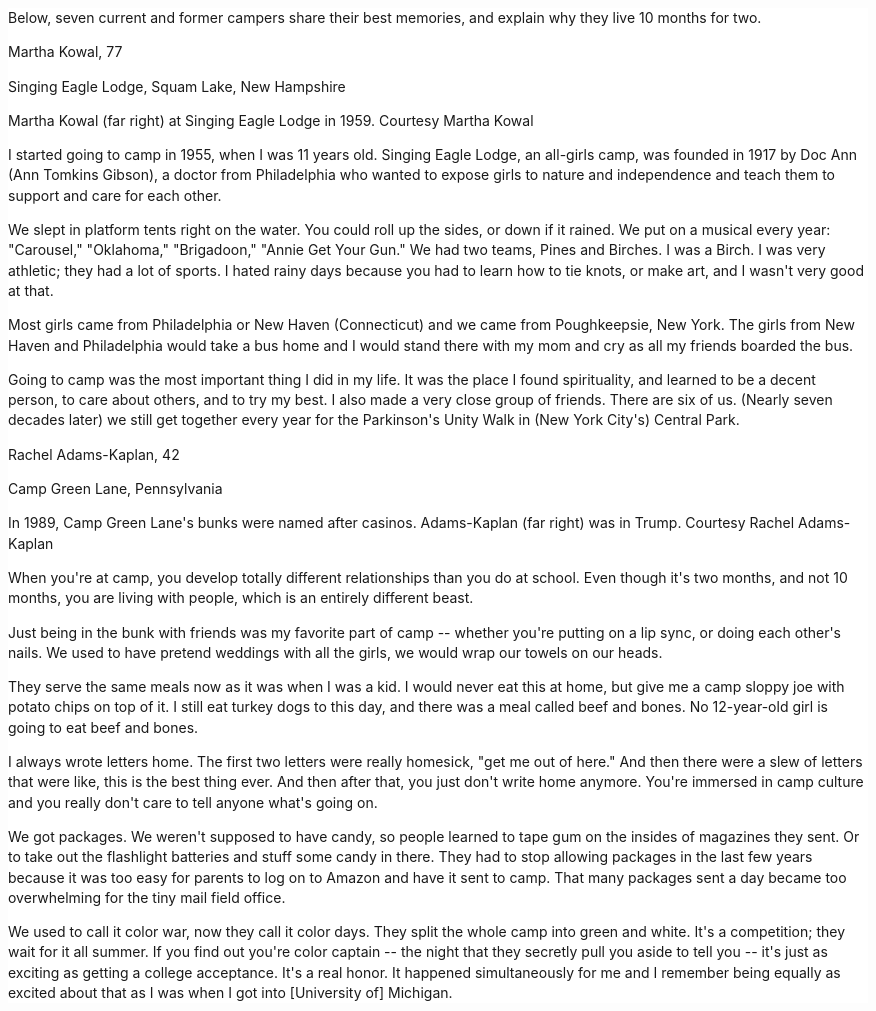 Below, seven current and former campers share their best memories, and explain why they live 10 months for two.

Martha Kowal, 77

Singing Eagle Lodge, Squam Lake, New Hampshire

Martha Kowal (far right) at Singing Eagle Lodge in 1959. Courtesy Martha Kowal

I started going to camp in 1955, when I was 11 years old. Singing Eagle Lodge, an all-girls camp, was founded in 1917 by Doc Ann (Ann Tomkins Gibson), a doctor from Philadelphia who wanted to expose girls to nature and independence and teach them to support and care for each other.

We slept in platform tents right on the water. You could roll up the sides, or down if it rained. We put on a musical every year: "Carousel," "Oklahoma," "Brigadoon," "Annie Get Your Gun." We had two teams, Pines and Birches. I was a Birch. I was very athletic; they had a lot of sports. I hated rainy days because you had to learn how to tie knots, or make art, and I wasn't very good at that.

Most girls came from Philadelphia or New Haven (Connecticut) and we came from Poughkeepsie, New York. The girls from New Haven and Philadelphia would take a bus home and I would stand there with my mom and cry as all my friends boarded the bus.

Going to camp was the most important thing I did in my life. It was the place I found spirituality, and learned to be a decent person, to care about others, and to try my best. I also made a very close group of friends. There are six of us. (Nearly seven decades later) we still get together every year for the Parkinson's Unity Walk in (New York City's) Central Park.

Rachel Adams-Kaplan, 42

Camp Green Lane, Pennsylvania

In 1989, Camp Green Lane's bunks were named after casinos. Adams-Kaplan (far right) was in Trump. Courtesy Rachel Adams-Kaplan

When you're at camp, you develop totally different relationships than you do at school. Even though it's two months, and not 10 months, you are living with people, which is an entirely different beast.

Just being in the bunk with friends was my favorite part of camp -- whether you're putting on a lip sync, or doing each other's nails. We used to have pretend weddings with all the girls, we would wrap our towels on our heads.

They serve the same meals now as it was when I was a kid. I would never eat this at home, but give me a camp sloppy joe with potato chips on top of it. I still eat turkey dogs to this day, and there was a meal called beef and bones. No 12-year-old girl is going to eat beef and bones.

I always wrote letters home. The first two letters were really homesick, "get me out of here." And then there were a slew of letters that were like, this is the best thing ever. And then after that, you just don't write home anymore. You're immersed in camp culture and you really don't care to tell anyone what's going on.

We got packages. We weren't supposed to have candy, so people learned to tape gum on the insides of magazines they sent. Or to take out the flashlight batteries and stuff some candy in there. They had to stop allowing packages in the last few years because it was too easy for parents to log on to Amazon and have it sent to camp. That many packages sent a day became too overwhelming for the tiny mail field office.

We used to call it color war, now they call it color days. They split the whole camp into green and white. It's a competition; they wait for it all summer. If you find out you're color captain -- the night that they secretly pull you aside to tell you -- it's just as exciting as getting a college acceptance. It's a real honor. It happened simultaneously for me and I remember being equally as excited about that as I was when I got into [University of] Michigan.
